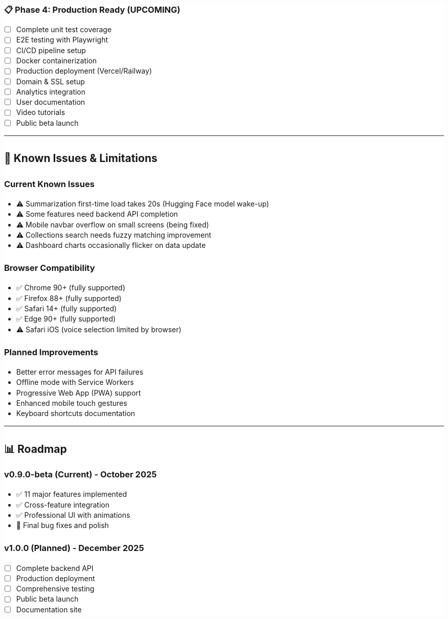 ### 📋 **Phase 4: Production Ready** (UPCOMING)
- [ ] Complete unit test coverage
- [ ] E2E testing with Playwright
- [ ] CI/CD pipeline setup
- [ ] Docker containerization
- [ ] Production deployment (Vercel/Railway)
- [ ] Domain & SSL setup
- [ ] Analytics integration
- [ ] User documentation
- [ ] Video tutorials
- [ ] Public beta launch

---

## 🐛 Known Issues & Limitations

### Current Known Issues
- ⚠️ Summarization first-time load takes 20s (Hugging Face model wake-up)
- ⚠️ Some features need backend API completion
- ⚠️ Mobile navbar overflow on small screens (being fixed)
- ⚠️ Collections search needs fuzzy matching improvement
- ⚠️ Dashboard charts occasionally flicker on data update

### Browser Compatibility
- ✅ Chrome 90+ (fully supported)
- ✅ Firefox 88+ (fully supported)
- ✅ Safari 14+ (fully supported)
- ✅ Edge 90+ (fully supported)
- ⚠️ Safari iOS (voice selection limited by browser)

### Planned Improvements
- Better error messages for API failures
- Offline mode with Service Workers
- Progressive Web App (PWA) support
- Enhanced mobile touch gestures
- Keyboard shortcuts documentation

---

## 📊 Roadmap

### **v0.9.0-beta** (Current) - October 2025
- ✅ 11 major features implemented
- ✅ Cross-feature integration
- ✅ Professional UI with animations
- 🚧 Final bug fixes and polish

### **v1.0.0** (Planned) - December 2025
- [ ] Complete backend API
- [ ] Production deployment
- [ ] Comprehensive testing
- [ ] Public beta launch
- [ ] Documentation site
